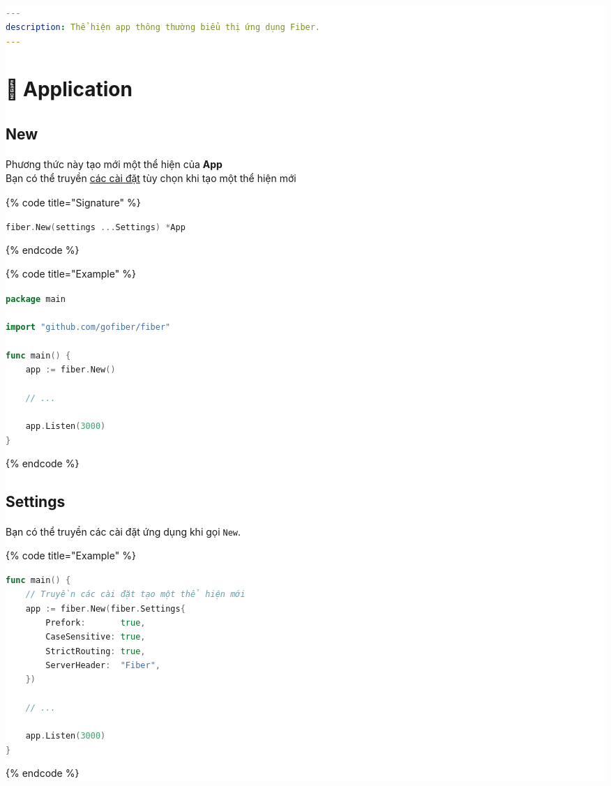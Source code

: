 ```yaml
---
description: Thể hiện app thông thường biểu thị ứng dụng Fiber.
---
```


# 🚀 Application

## New

Phương thức này tạo mới một thể hiện của **App**  
Bạn có thể truyền [các cài đặt](application.m#settings) tùy chọn khi tạo một thể hiện mới

{% code title="Signature" %}
```go
fiber.New(settings ...Settings) *App
```
{% endcode %}

{% code title="Example" %}
```go
package main

import "github.com/gofiber/fiber"

func main() {
    app := fiber.New()

    // ...

    app.Listen(3000)
}
```
{% endcode %}

## Settings

Bạn có thể truyền các cài đặt ứng dụng khi gọi `New`.

{% code title="Example" %}
```go
func main() {
    // Truyền các cài đặt tạo một thể hiện mới
    app := fiber.New(fiber.Settings{
        Prefork:       true,
        CaseSensitive: true,
        StrictRouting: true,
        ServerHeader:  "Fiber",
    })

    // ...

    app.Listen(3000)
}
```
{% endcode %}
